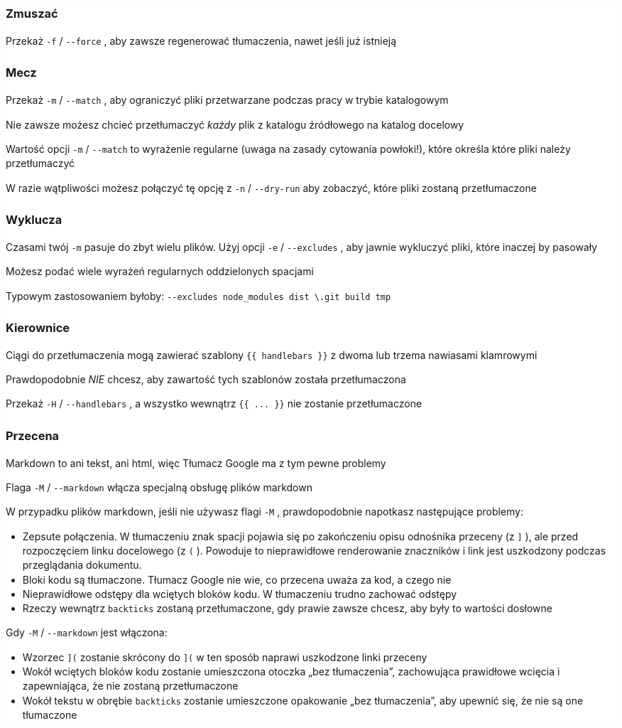  ### Zmuszać
 Przekaż `-f` / `--force` , aby zawsze regenerować tłumaczenia, nawet jeśli już istnieją

 ### Mecz
 Przekaż `-m` / `--match` , aby ograniczyć pliki przetwarzane podczas pracy w trybie katalogowym

 Nie zawsze możesz chcieć przetłumaczyć *każdy* plik z katalogu źródłowego na katalog docelowy

 Wartość opcji `-m` / `--match` to wyrażenie regularne (uwaga na zasady cytowania powłoki!), które określa
 które pliki należy przetłumaczyć

 W razie wątpliwości możesz połączyć tę opcję z `-n` / `--dry-run` aby zobaczyć, które pliki zostaną przetłumaczone

 ### Wyklucza
 Czasami twój `-m` pasuje do zbyt wielu plików. Użyj opcji `-e` / `--excludes` , aby jawnie wykluczyć
 pliki, które inaczej by pasowały

 Możesz podać wiele wyrażeń regularnych oddzielonych spacjami

 Typowym zastosowaniem byłoby: `--excludes node_modules dist \.git build tmp`

 ### Kierownice
 Ciągi do przetłumaczenia mogą zawierać szablony `{{ handlebars }}` z dwoma lub trzema nawiasami klamrowymi

 Prawdopodobnie *NIE* chcesz, aby zawartość tych szablonów została przetłumaczona

 Przekaż `-H` / `--handlebars` , a wszystko wewnątrz `{{ ... }}` nie zostanie przetłumaczone

 ### Przecena
 Markdown to ani tekst, ani html, więc Tłumacz Google ma z tym pewne problemy

 Flaga `-M` / `--markdown` włącza specjalną obsługę plików markdown

 W przypadku plików markdown, jeśli nie używasz flagi `-M` , prawdopodobnie napotkasz następujące problemy:
 * Zepsute połączenia. W tłumaczeniu znak spacji pojawia się po zakończeniu opisu odnośnika przeceny (z `]` ), ale
 przed rozpoczęciem linku docelowego (z `(` ). Powoduje to nieprawidłowe renderowanie znaczników i link
 jest uszkodzony podczas przeglądania dokumentu.
 * Bloki kodu są tłumaczone. Tłumacz Google nie wie, co przecena uważa za kod, a czego nie
 * Nieprawidłowe odstępy dla wciętych bloków kodu. W tłumaczeniu trudno zachować odstępy
 * Rzeczy wewnątrz `backticks` zostaną przetłumaczone, gdy prawie zawsze chcesz, aby były to wartości dosłowne

 Gdy `-M` / `--markdown` jest włączona:
 * Wzorzec `](` zostanie skrócony do `](` w ten sposób naprawi uszkodzone linki przeceny
 * Wokół wciętych bloków kodu zostanie umieszczona otoczka „bez tłumaczenia”, zachowująca prawidłowe wcięcia i zapewniająca, że nie zostaną przetłumaczone
 * Wokół tekstu w obrębie `backticks` zostanie umieszczone opakowanie „bez tłumaczenia”, aby upewnić się, że nie są one tłumaczone
